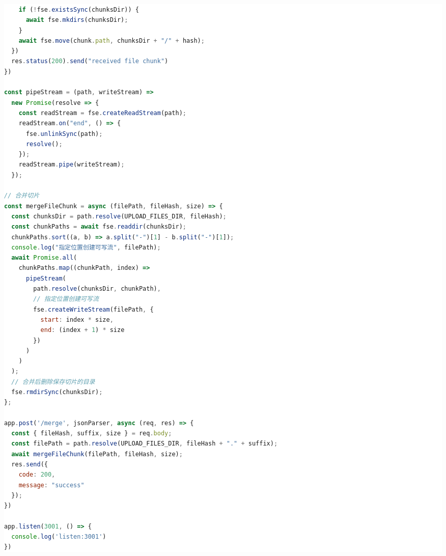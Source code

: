 ```js
    if (!fse.existsSync(chunksDir)) {
      await fse.mkdirs(chunksDir);
    }
    await fse.move(chunk.path, chunksDir + "/" + hash);
  })
  res.status(200).send("received file chunk")
})

const pipeStream = (path, writeStream) =>
  new Promise(resolve => {
    const readStream = fse.createReadStream(path);
    readStream.on("end", () => {
      fse.unlinkSync(path);
      resolve();
    });
    readStream.pipe(writeStream);
  });

// 合并切片
const mergeFileChunk = async (filePath, fileHash, size) => {
  const chunksDir = path.resolve(UPLOAD_FILES_DIR, fileHash);
  const chunkPaths = await fse.readdir(chunksDir);
  chunkPaths.sort((a, b) => a.split("-")[1] - b.split("-")[1]);
  console.log("指定位置创建可写流", filePath);
  await Promise.all(
    chunkPaths.map((chunkPath, index) =>
      pipeStream(
        path.resolve(chunksDir, chunkPath),
        // 指定位置创建可写流
        fse.createWriteStream(filePath, {
          start: index * size,
          end: (index + 1) * size
        })
      )
    )
  );
  // 合并后删除保存切片的目录
  fse.rmdirSync(chunksDir);
};

app.post('/merge', jsonParser, async (req, res) => {
  const { fileHash, suffix, size } = req.body;
  const filePath = path.resolve(UPLOAD_FILES_DIR, fileHash + "." + suffix);
  await mergeFileChunk(filePath, fileHash, size);
  res.send({
    code: 200,
    message: "success"
  });
})

app.listen(3001, () => {
  console.log('listen:3001')
})

```
